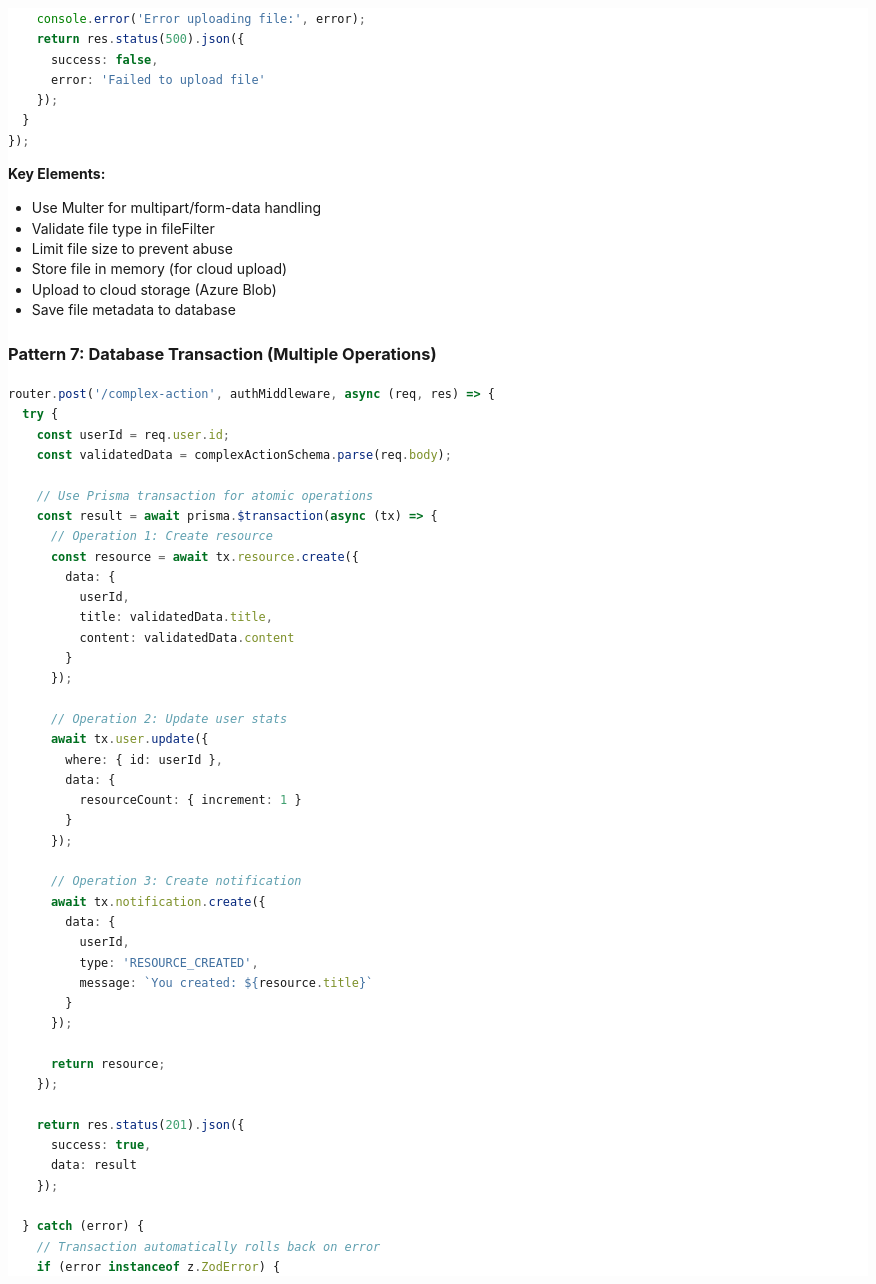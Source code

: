 ```typescript
    console.error('Error uploading file:', error);
    return res.status(500).json({
      success: false,
      error: 'Failed to upload file'
    });
  }
});
```

**Key Elements:**
- Use Multer for multipart/form-data handling
- Validate file type in fileFilter
- Limit file size to prevent abuse
- Store file in memory (for cloud upload)
- Upload to cloud storage (Azure Blob)
- Save file metadata to database

### Pattern 7: Database Transaction (Multiple Operations)

```typescript
router.post('/complex-action', authMiddleware, async (req, res) => {
  try {
    const userId = req.user.id;
    const validatedData = complexActionSchema.parse(req.body);

    // Use Prisma transaction for atomic operations
    const result = await prisma.$transaction(async (tx) => {
      // Operation 1: Create resource
      const resource = await tx.resource.create({
        data: {
          userId,
          title: validatedData.title,
          content: validatedData.content
        }
      });

      // Operation 2: Update user stats
      await tx.user.update({
        where: { id: userId },
        data: {
          resourceCount: { increment: 1 }
        }
      });

      // Operation 3: Create notification
      await tx.notification.create({
        data: {
          userId,
          type: 'RESOURCE_CREATED',
          message: `You created: ${resource.title}`
        }
      });

      return resource;
    });

    return res.status(201).json({
      success: true,
      data: result
    });

  } catch (error) {
    // Transaction automatically rolls back on error
    if (error instanceof z.ZodError) {
```